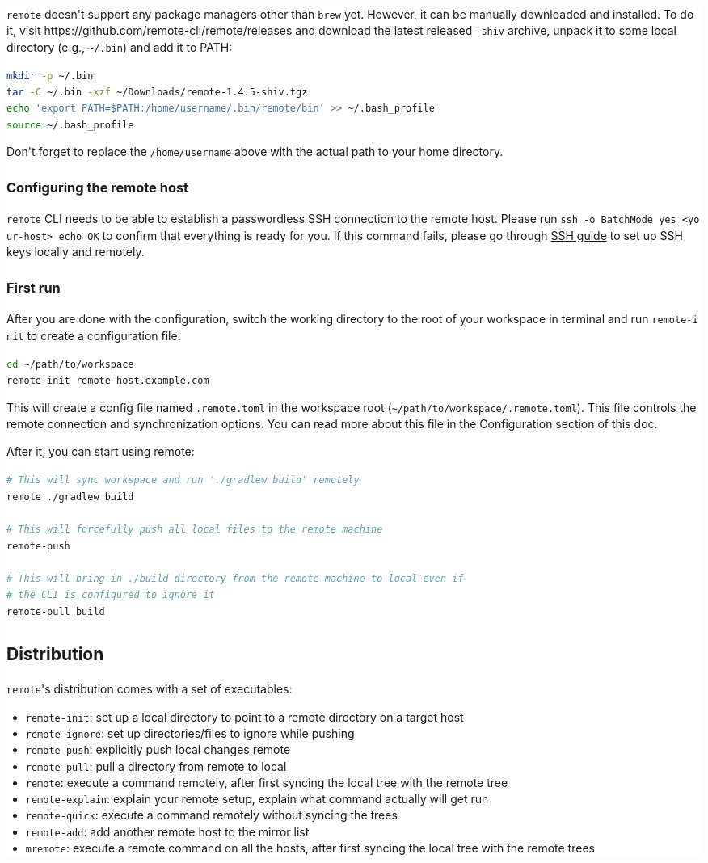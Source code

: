 `remote` doesn't support any package managers other than `brew` yet. However, it can be manually downloaded
and installed. To do it, visit https://github.com/remote-cli/remote/releases and download the latest released `-shiv` archive, unpack it to some local directory (e.g., `~/.bin`) and add it to PATH:

```bash
mkdir -p ~/.bin
tar -C ~/.bin -xzf ~/Downloads/remote-1.4.5-shiv.tgz
echo 'export PATH=$PATH:/home/username/.bin/remote/bin' >> ~/.bash_profile
source ~/.bash_profile
```

Don't forget to replace the `/home/username` above with the actual path to your home directory.

### Configuring the remote host

`remote` CLI needs to be able to establish a passwordless SSH connection to the remote host.
Please run `ssh -o BatchMode yes <your-host> echo OK` to confirm that everything is ready for you.
If this command fails, please go through [SSH guide](https://www.ssh.com/ssh/keygen/) to set up
SSH keys locally and remotely.

### First run

After you are done with the configuration, switch the working directory to the root of your workspace in
terminal and run `remote-init` to create a configuration file:

```bash
cd ~/path/to/workspace
remote-init remote-host.example.com
```

This will create a config file named `.remote.toml` in the workspace root
(`~/path/to/workspace/.remote.toml`). This file controls the remote connection and synchronization options.
You can read more about this file in the Configuration section of this doc.

After it, you can start using remote:

```bash
# This will sync workspace and run './gradlew build' remotely
remote ./gradlew build

# This will forcefully push all local files to the remote machine
remote-push

# This will bring in ./build directory from the remote machine to local even if
# the CLI is configured to ignore it
remote-pull build
```

## Distribution

`remote`'s distribution comes with a set of executables:

* `remote-init`: set up a local directory to point to a remote directory on a target host
* `remote-ignore`: set up directories/files to ignore while pushing
* `remote-push`: explicitly push local changes remote
* `remote-pull`: pull a directory from remote to local
* `remote`: execute a command remotely, after first syncing the local tree with the remote tree
* `remote-explain`: explain your remote setup, explain what command actually will get run
* `remote-quick`: execute a command remotely without syncing the trees
* `remote-add`: add another remote host to the mirror list
* `mremote`: execute a remote command on all the hosts, after first syncing the local tree with the remote trees
